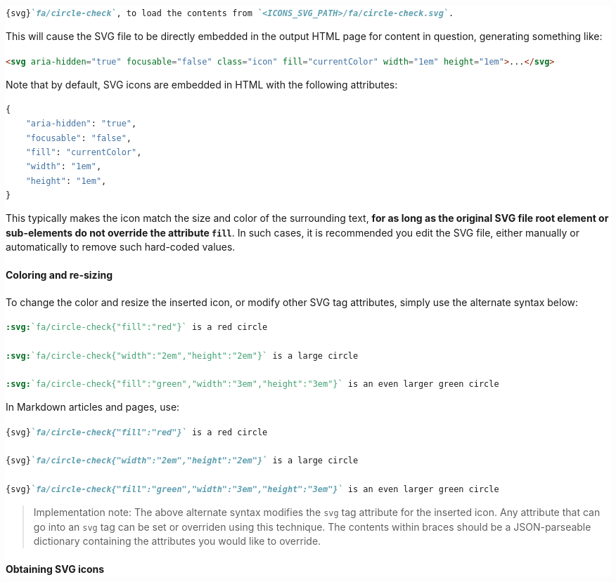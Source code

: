 ```md
{svg}`fa/circle-check`, to load the contents from `<ICONS_SVG_PATH>/fa/circle-check.svg`.
```

This will cause the SVG file to be directly embedded in the output HTML page for content
in question, generating something like:

```html
<svg aria-hidden="true" focusable="false" class="icon" fill="currentColor" width="1em" height="1em">...</svg>
```

Note that by default, SVG icons are embedded in HTML with the following attributes:

```python
{
    "aria-hidden": "true",
    "focusable": "false",
    "fill": "currentColor",
    "width": "1em",
    "height": "1em",
}
```

This typically makes the icon match the size and color of the surrounding text, **for as
long as the original SVG file root element or sub-elements do not override the attribute
`fill`**.  In such cases, it is recommended you edit the SVG file, either manually or
automatically to remove such hard-coded values.

#### Coloring and re-sizing

To change the color and resize the inserted icon, or modify other SVG tag attributes,
simply use the alternate syntax below:

```rst
:svg:`fa/circle-check{"fill":"red"}` is a red circle

:svg:`fa/circle-check{"width":"2em","height":"2em"}` is a large circle

:svg:`fa/circle-check{"fill":"green","width":"3em","height":"3em"}` is an even larger green circle
```

In Markdown articles and pages, use:

```md
{svg}`fa/circle-check{"fill":"red"}` is a red circle

{svg}`fa/circle-check{"width":"2em","height":"2em"}` is a large circle

{svg}`fa/circle-check{"fill":"green","width":"3em","height":"3em"}` is an even larger green circle
```

> Implementation note:  The above alternate syntax modifies the `svg` tag attribute for
> the inserted icon.  Any attribute that can go into an `svg` tag can be set or
> overriden using this technique. The contents within braces should be a JSON-parseable
> dictionary containing the attributes you would like to override.

#### Obtaining SVG icons
